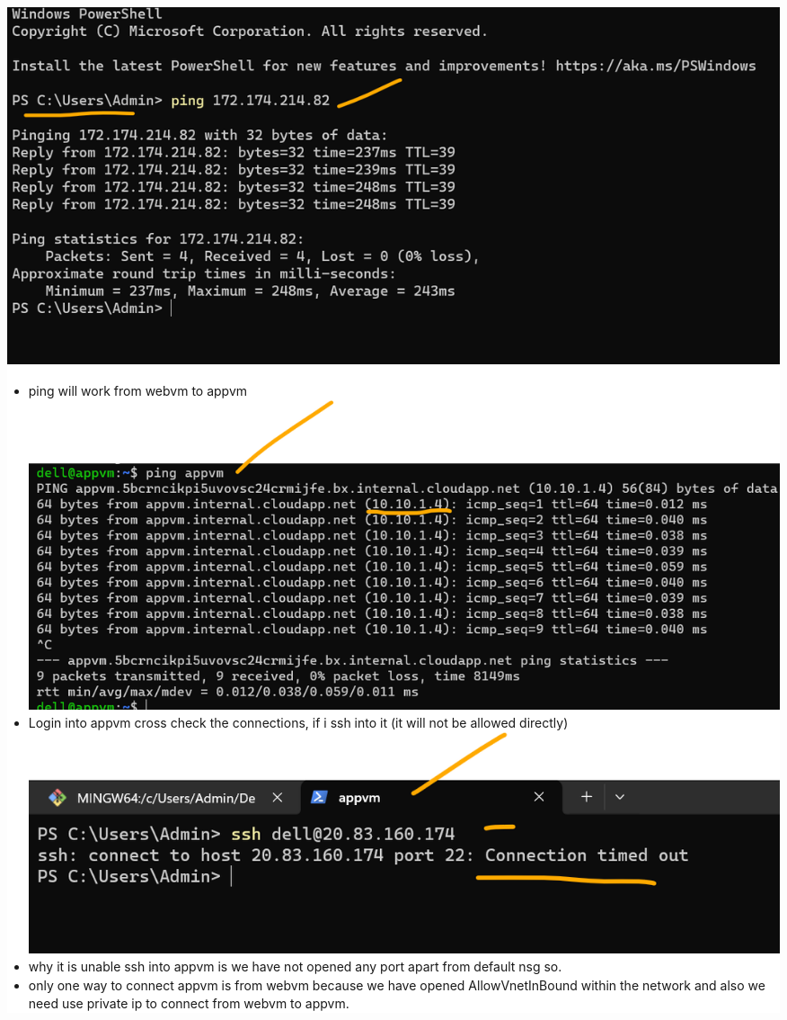    ![Preview](./Images/network84.png)
   * ping will work from webvm to appvm
   ![Preview](./Images/network88.png)
* Login into appvm cross check the connections, if i ssh into it (it will not be allowed directly)
![Preview](./Images/network85.png)
* why it is unable ssh into appvm is we have not opened any port apart from default nsg so.
* only one way to connect appvm is from webvm because we have opened AllowVnetInBound within the network and also we need use private ip to connect from webvm to appvm.